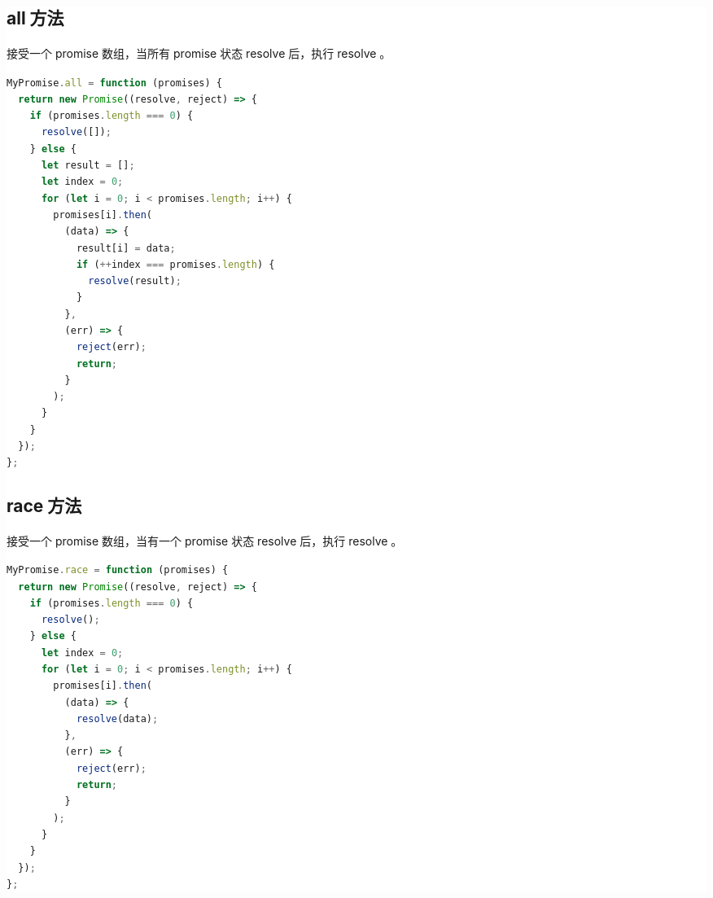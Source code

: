 ## all 方法

接受一个 promise 数组，当所有 promise 状态 resolve 后，执行 resolve 。

```js
MyPromise.all = function (promises) {
  return new Promise((resolve, reject) => {
    if (promises.length === 0) {
      resolve([]);
    } else {
      let result = [];
      let index = 0;
      for (let i = 0; i < promises.length; i++) {
        promises[i].then(
          (data) => {
            result[i] = data;
            if (++index === promises.length) {
              resolve(result);
            }
          },
          (err) => {
            reject(err);
            return;
          }
        );
      }
    }
  });
};
```

## race 方法

接受一个 promise 数组，当有一个 promise 状态 resolve 后，执行 resolve 。

```js
MyPromise.race = function (promises) {
  return new Promise((resolve, reject) => {
    if (promises.length === 0) {
      resolve();
    } else {
      let index = 0;
      for (let i = 0; i < promises.length; i++) {
        promises[i].then(
          (data) => {
            resolve(data);
          },
          (err) => {
            reject(err);
            return;
          }
        );
      }
    }
  });
};
```


  [sym]: 0,
  [sym2]: 0,